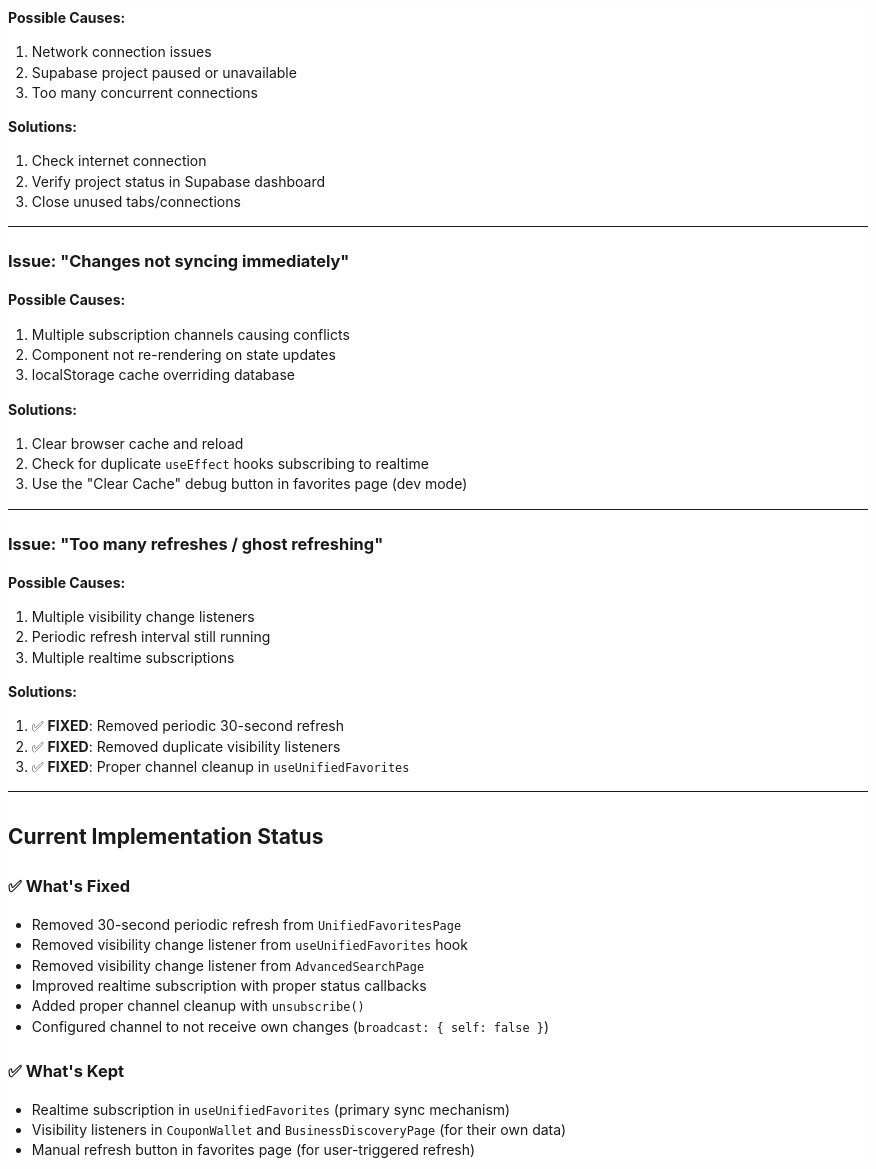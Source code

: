 **Possible Causes:**
1. Network connection issues
2. Supabase project paused or unavailable
3. Too many concurrent connections

**Solutions:**
1. Check internet connection
2. Verify project status in Supabase dashboard
3. Close unused tabs/connections

---

### Issue: "Changes not syncing immediately"

**Possible Causes:**
1. Multiple subscription channels causing conflicts
2. Component not re-rendering on state updates
3. localStorage cache overriding database

**Solutions:**
1. Clear browser cache and reload
2. Check for duplicate `useEffect` hooks subscribing to realtime
3. Use the "Clear Cache" debug button in favorites page (dev mode)

---

### Issue: "Too many refreshes / ghost refreshing"

**Possible Causes:**
1. Multiple visibility change listeners
2. Periodic refresh interval still running
3. Multiple realtime subscriptions

**Solutions:**
1. ✅ **FIXED**: Removed periodic 30-second refresh
2. ✅ **FIXED**: Removed duplicate visibility listeners
3. ✅ **FIXED**: Proper channel cleanup in `useUnifiedFavorites`

---

## Current Implementation Status

### ✅ What's Fixed
- Removed 30-second periodic refresh from `UnifiedFavoritesPage`
- Removed visibility change listener from `useUnifiedFavorites` hook
- Removed visibility change listener from `AdvancedSearchPage`
- Improved realtime subscription with proper status callbacks
- Added proper channel cleanup with `unsubscribe()`
- Configured channel to not receive own changes (`broadcast: { self: false }`)

### ✅ What's Kept
- Realtime subscription in `useUnifiedFavorites` (primary sync mechanism)
- Visibility listeners in `CouponWallet` and `BusinessDiscoveryPage` (for their own data)
- Manual refresh button in favorites page (for user-triggered refresh)
